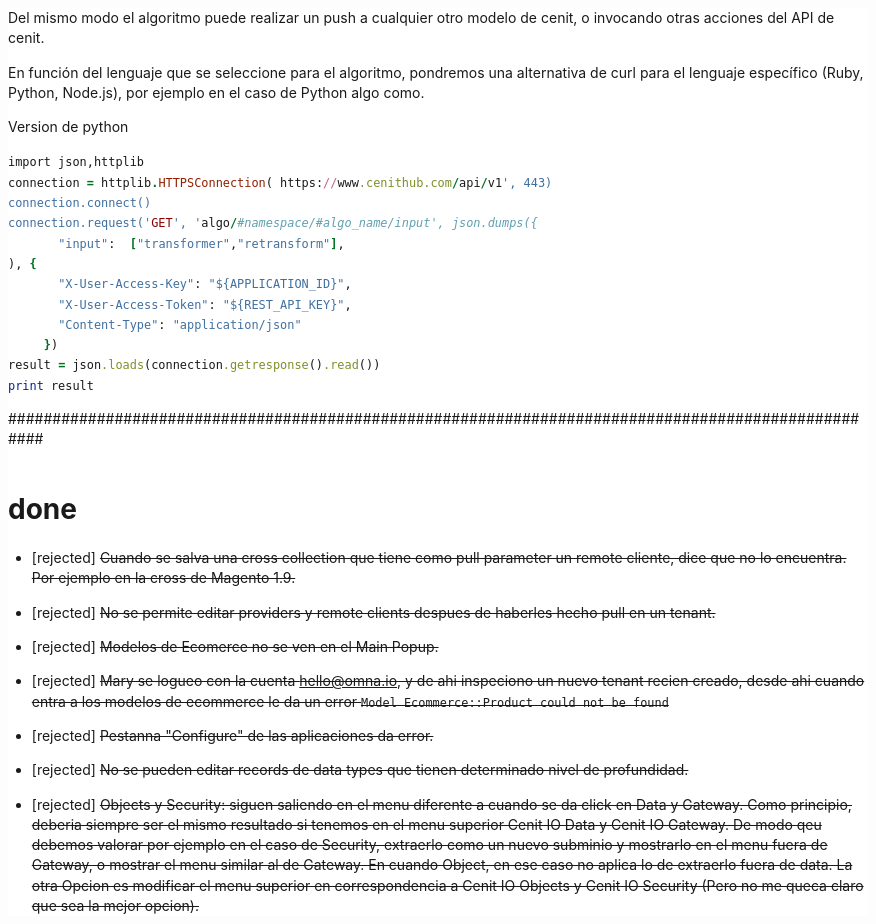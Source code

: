 Del mismo modo el algoritmo puede realizar un push a cualquier otro modelo de cenit, o invocando otras acciones del API de cenit.


En función del lenguaje que se seleccione para el algoritmo, pondremos una alternativa de curl para el lenguaje específico (Ruby, Python, Node.js), por ejemplo en el caso de Python algo como.


Version de python

```Ruby
import json,httplib
connection = httplib.HTTPSConnection( https://www.cenithub.com/api/v1', 443)
connection.connect()
connection.request('GET', 'algo/#namespace/#algo_name/input', json.dumps({
       "input":  ["transformer","retransform"],
), {
       "X-User-Access-Key": "${APPLICATION_ID}",
       "X-User-Access-Token": "${REST_API_KEY}",
       "Content-Type": "application/json"
     })
result = json.loads(connection.getresponse().read())
print result
```



####################################################################################################

# done


- [rejected] ~~Cuando se salva una cross collection que tiene como pull parameter un remote cliente, dice que no lo encuentra. Por ejemplo en la cross de Magento 1.9.~~

- [rejected] ~~No se permite editar providers y remote clients despues de haberles hecho pull en un tenant.~~

- [rejected] ~~Modelos de Ecomerce no se ven en el Main Popup.~~

- [rejected] ~~Mary se logueo con la cuenta hello@omna.io, y de ahi inspeciono un nuevo tenant recien creado, desde ahi cuando  entra a los modelos de ecommerce le da un error `Model Ecommerce::Product could not be found`~~

- [rejected] ~~Pestanna "Configure" de las aplicaciones da error.~~

- [rejected] ~~No se pueden editar records de data types que tienen determinado nivel de profundidad.~~

- [rejected] ~~Objects y Security: siguen saliendo en el menu diferente a cuando se da click en Data y Gateway. Como principio, deberia siempre ser el mismo resultado si tenemos en el menu superior Cenit IO Data y Cenit IO Gateway. De modo qeu debemos valorar por ejemplo en el caso de Security, extraerlo como un nuevo subminio y mostrarlo en el menu fuera de Gateway, o mostrar el menu similar al de Gateway. En cuando Object, en ese caso no aplica lo de extraerlo fuera de data. La otra Opcion es modificar el menu superior en correspondencia a Cenit IO Objects y Cenit IO Security (Pero no me queca claro que sea la mejor opcion).~~
